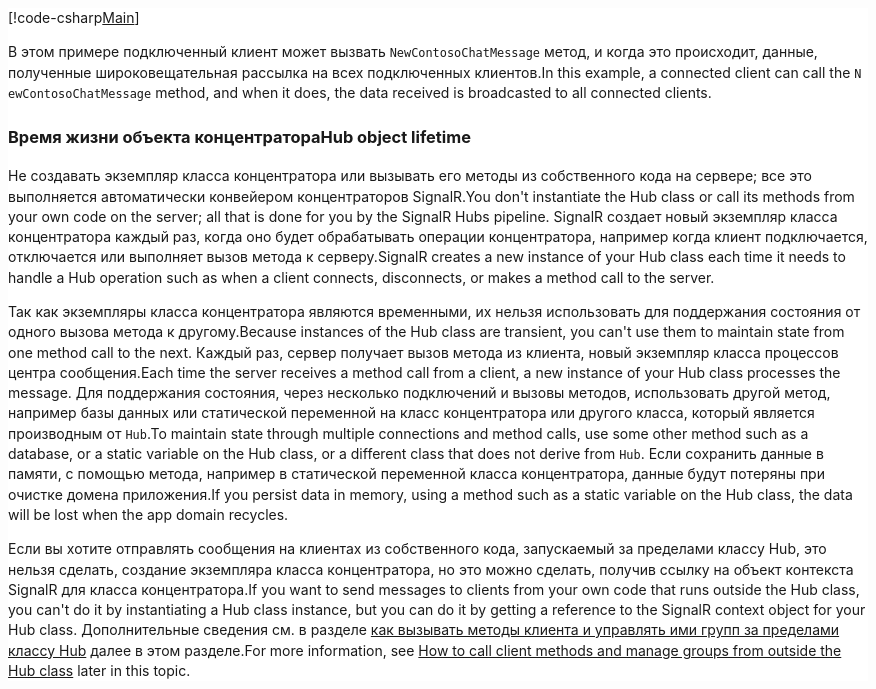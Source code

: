 [!code-csharp[Main](signalr-1x-hubs-api-guide-server/samples/sample8.cs)]

<span data-ttu-id="1c5e6-186">В этом примере подключенный клиент может вызвать `NewContosoChatMessage` метод, и когда это происходит, данные, полученные широковещательная рассылка на всех подключенных клиентов.</span><span class="sxs-lookup"><span data-stu-id="1c5e6-186">In this example, a connected client can call the `NewContosoChatMessage` method, and when it does, the data received is broadcasted to all connected clients.</span></span>

<a id="transience"></a>

### <a name="hub-object-lifetime"></a><span data-ttu-id="1c5e6-187">Время жизни объекта концентратора</span><span class="sxs-lookup"><span data-stu-id="1c5e6-187">Hub object lifetime</span></span>

<span data-ttu-id="1c5e6-188">Не создавать экземпляр класса концентратора или вызывать его методы из собственного кода на сервере; все это выполняется автоматически конвейером концентраторов SignalR.</span><span class="sxs-lookup"><span data-stu-id="1c5e6-188">You don't instantiate the Hub class or call its methods from your own code on the server; all that is done for you by the SignalR Hubs pipeline.</span></span> <span data-ttu-id="1c5e6-189">SignalR создает новый экземпляр класса концентратора каждый раз, когда оно будет обрабатывать операции концентратора, например когда клиент подключается, отключается или выполняет вызов метода к серверу.</span><span class="sxs-lookup"><span data-stu-id="1c5e6-189">SignalR creates a new instance of your Hub class each time it needs to handle a Hub operation such as when a client connects, disconnects, or makes a method call to the server.</span></span>

<span data-ttu-id="1c5e6-190">Так как экземпляры класса концентратора являются временными, их нельзя использовать для поддержания состояния от одного вызова метода к другому.</span><span class="sxs-lookup"><span data-stu-id="1c5e6-190">Because instances of the Hub class are transient, you can't use them to maintain state from one method call to the next.</span></span> <span data-ttu-id="1c5e6-191">Каждый раз, сервер получает вызов метода из клиента, новый экземпляр класса процессов центра сообщения.</span><span class="sxs-lookup"><span data-stu-id="1c5e6-191">Each time the server receives a method call from a client, a new instance of your Hub class processes the message.</span></span> <span data-ttu-id="1c5e6-192">Для поддержания состояния, через несколько подключений и вызовы методов, использовать другой метод, например базы данных или статической переменной на класс концентратора или другого класса, который является производным от `Hub`.</span><span class="sxs-lookup"><span data-stu-id="1c5e6-192">To maintain state through multiple connections and method calls, use some other method such as a database, or a static variable on the Hub class, or a different class that does not derive from `Hub`.</span></span> <span data-ttu-id="1c5e6-193">Если сохранить данные в памяти, с помощью метода, например в статической переменной класса концентратора, данные будут потеряны при очистке домена приложения.</span><span class="sxs-lookup"><span data-stu-id="1c5e6-193">If you persist data in memory, using a method such as a static variable on the Hub class, the data will be lost when the app domain recycles.</span></span>

<span data-ttu-id="1c5e6-194">Если вы хотите отправлять сообщения на клиентах из собственного кода, запускаемый за пределами классу Hub, это нельзя сделать, создание экземпляра класса концентратора, но это можно сделать, получив ссылку на объект контекста SignalR для класса концентратора.</span><span class="sxs-lookup"><span data-stu-id="1c5e6-194">If you want to send messages to clients from your own code that runs outside the Hub class, you can't do it by instantiating a Hub class instance, but you can do it by getting a reference to the SignalR context object for your Hub class.</span></span> <span data-ttu-id="1c5e6-195">Дополнительные сведения см. в разделе [как вызывать методы клиента и управлять ими групп за пределами классу Hub](#callfromoutsidehub) далее в этом разделе.</span><span class="sxs-lookup"><span data-stu-id="1c5e6-195">For more information, see [How to call client methods and manage groups from outside the Hub class](#callfromoutsidehub) later in this topic.</span></span>
